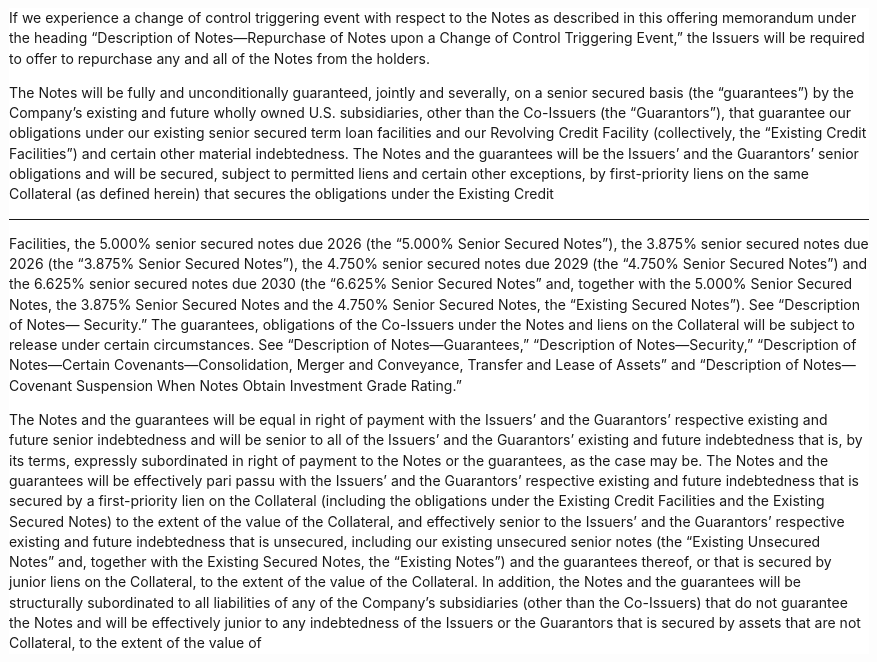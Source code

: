 
If we experience a change of control triggering event with respect to the Notes as described in
this offering memorandum under the heading “Description of Notes—Repurchase of Notes upon a
Change of Control Triggering Event,” the Issuers will be required to offer to repurchase any and all of the
Notes from the holders.

The Notes will be fully and unconditionally guaranteed, jointly and severally, on a senior secured
basis (the “guarantees”) by the Company’s existing and future wholly owned U.S. subsidiaries, other than
the Co-Issuers (the “Guarantors”), that guarantee our obligations under our existing senior secured term
loan facilities and our Revolving Credit Facility (collectively, the “Existing Credit Facilities”) and certain
other material indebtedness. The Notes and the guarantees will be the Issuers’ and the Guarantors’ senior
obligations and will be secured, subject to permitted liens and certain other exceptions, by first-priority
liens on the same Collateral (as defined herein) that secures the obligations under the Existing Credit


-----

Facilities, the 5.000% senior secured notes due 2026 (the “5.000% Senior Secured Notes”), the 3.875%
senior secured notes due 2026 (the “3.875% Senior Secured Notes”), the 4.750% senior secured notes due
2029 (the “4.750% Senior Secured Notes”) and the 6.625% senior secured notes due 2030 (the “6.625%
Senior Secured Notes” and, together with the 5.000% Senior Secured Notes, the 3.875% Senior Secured
Notes and the 4.750% Senior Secured Notes, the “Existing Secured Notes”). See “Description of Notes—
Security.” The guarantees, obligations of the Co-Issuers under the Notes and liens on the Collateral will
be subject to release under certain circumstances. See “Description of Notes—Guarantees,” “Description
of Notes—Security,” “Description of Notes—Certain Covenants—Consolidation, Merger and
Conveyance, Transfer and Lease of Assets” and “Description of Notes—Covenant Suspension When
Notes Obtain Investment Grade Rating.”

The Notes and the guarantees will be equal in right of payment with the Issuers’ and the
Guarantors’ respective existing and future senior indebtedness and will be senior to all of the Issuers’ and
the Guarantors’ existing and future indebtedness that is, by its terms, expressly subordinated in right of
payment to the Notes or the guarantees, as the case may be. The Notes and the guarantees will be
effectively pari passu with the Issuers’ and the Guarantors’ respective existing and future indebtedness
that is secured by a first-priority lien on the Collateral (including the obligations under the Existing Credit
Facilities and the Existing Secured Notes) to the extent of the value of the Collateral, and effectively
senior to the Issuers’ and the Guarantors’ respective existing and future indebtedness that is unsecured,
including our existing unsecured senior notes (the “Existing Unsecured Notes” and, together with the
Existing Secured Notes, the “Existing Notes”) and the guarantees thereof, or that is secured by junior
liens on the Collateral, to the extent of the value of the Collateral. In addition, the Notes and the
guarantees will be structurally subordinated to all liabilities of any of the Company’s subsidiaries (other
than the Co-Issuers) that do not guarantee the Notes and will be effectively junior to any indebtedness of
the Issuers or the Guarantors that is secured by assets that are not Collateral, to the extent of the value of